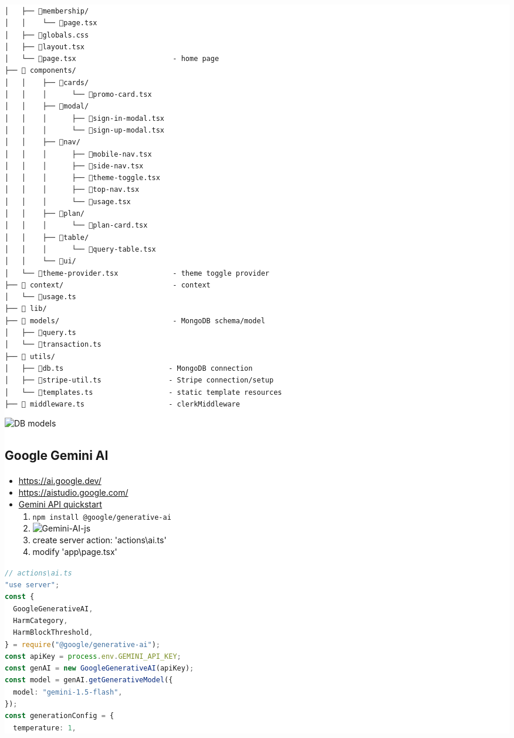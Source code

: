 ```
│   ├── 📂membership/
│   │    └── 📄page.tsx
│   ├── 📄globals.css
│   ├── 📄layout.tsx
│   └── 📄page.tsx                       - home page
├── 📂 components/
│   │    ├── 📂cards/
│   │    │      └── 📄promo-card.tsx
│   │    ├── 📂modal/
│   │    │      ├── 📄sign-in-modal.tsx
│   │    │      └── 📄sign-up-modal.tsx
│   │    ├── 📂nav/
│   │    │      ├── 📄mobile-nav.tsx
│   │    │      ├── 📄side-nav.tsx
│   │    │      ├── 📄theme-toggle.tsx
│   │    │      ├── 📄top-nav.tsx
│   │    │      └── 📄usage.tsx
│   │    ├── 📂plan/
│   │    │      └── 📄plan-card.tsx
│   │    ├── 📂table/
│   │    │      └── 📄query-table.tsx
│   │    └── 📂ui/
│   └── 📄theme-provider.tsx             - theme toggle provider
├── 📂 context/                          - context
│   └── 📄usage.ts
├── 📂 lib/
├── 📂 models/                           - MongoDB schema/model
│   ├── 📄query.ts
│   └── 📄transaction.ts
├── 📂 utils/
│   ├── 📄db.ts                         - MongoDB connection
│   ├── 📄stripe-util.ts                - Stripe connection/setup
│   └── 📄templates.ts                  - static template resources
├── 📄 middleware.ts                    - clerkMiddleware
```

![DB models](./images/db-models.png)

## Google Gemini AI

- https://ai.google.dev/
- https://aistudio.google.com/
- [Gemini API quickstart](https://ai.google.dev/gemini-api/docs/quickstart?lang=node)
  1. `npm install @google/generative-ai`
  2. ![Gemini-AI-js](./images/Gemini-AI-js.png)
  3. create server action: 'actions\ai.ts'
  4. modify 'app\page.tsx'

```ts
// actions\ai.ts
"use server";
const {
  GoogleGenerativeAI,
  HarmCategory,
  HarmBlockThreshold,
} = require("@google/generative-ai");
const apiKey = process.env.GEMINI_API_KEY;
const genAI = new GoogleGenerativeAI(apiKey);
const model = genAI.getGenerativeModel({
  model: "gemini-1.5-flash",
});
const generationConfig = {
  temperature: 1,
```